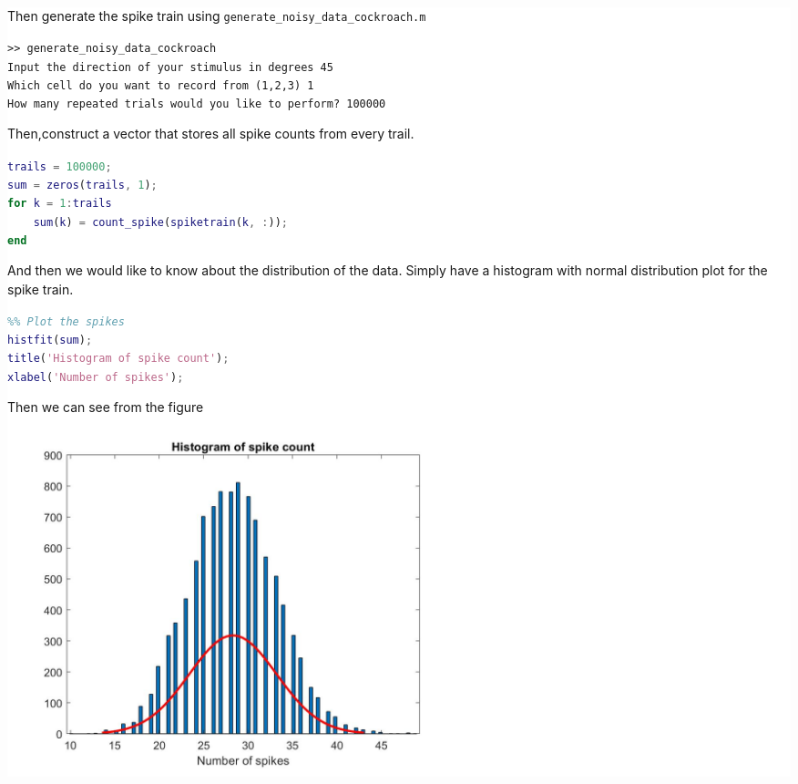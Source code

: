 Then generate the spike train using ```generate_noisy_data_cockroach.m```

```
>> generate_noisy_data_cockroach
Input the direction of your stimulus in degrees 45
Which cell do you want to record from (1,2,3) 1
How many repeated trials would you like to perform? 100000
```

Then,construct a vector that stores all spike counts from every trail.

```Matlab
trails = 100000;
sum = zeros(trails, 1);
for k = 1:trails
    sum(k) = count_spike(spiketrain(k, :));
end
```

And then we would like to know about the distribution of the data. Simply have a histogram with normal distribution plot for the spike train.

```Matlab
%% Plot the spikes
histfit(sum);
title('Histogram of spike count');
xlabel('Number of spikes');
```

Then we can see from the figure

<img src="3.jpg" width="500">
